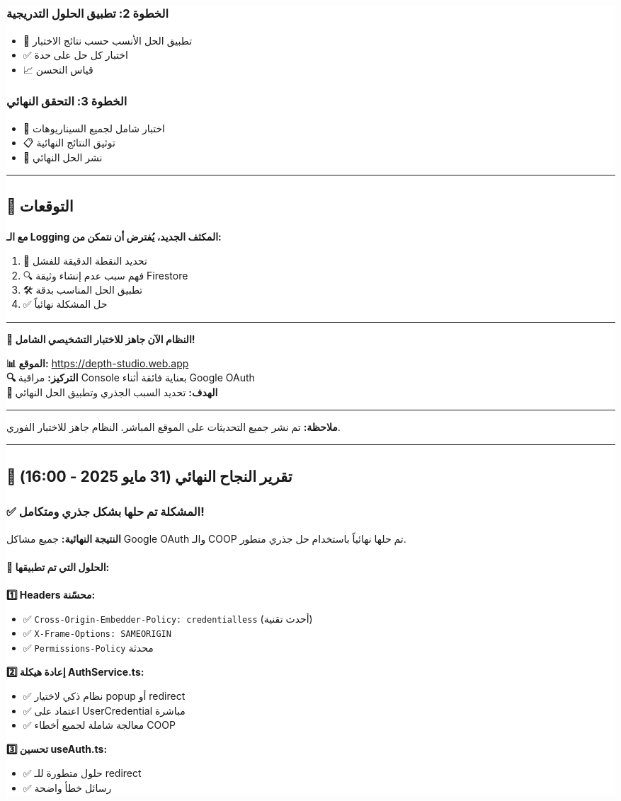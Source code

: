 ### **الخطوة 2: تطبيق الحلول التدريجية**
- 🔧 تطبيق الحل الأنسب حسب نتائج الاختبار
- ✅ اختبار كل حل على حدة
- 📈 قياس التحسن

### **الخطوة 3: التحقق النهائي**
- 🎯 اختبار شامل لجميع السيناريوهات
- 📋 توثيق النتائج النهائية
- 🚀 نشر الحل النهائي

---

## 🔮 **التوقعات**

**مع الـ Logging المكثف الجديد، يُفترض أن نتمكن من:**
1. 🎯 تحديد النقطة الدقيقة للفشل
2. 🔍 فهم سبب عدم إنشاء وثيقة Firestore
3. 🛠️ تطبيق الحل المناسب بدقة
4. ✅ حل المشكلة نهائياً

---

**🚀 النظام الآن جاهز للاختبار التشخيصي الشامل!**

**📊 الموقع:** https://depth-studio.web.app  
**🔍 التركيز:** مراقبة Console بعناية فائقة أثناء Google OAuth  
**🎯 الهدف:** تحديد السبب الجذري وتطبيق الحل النهائي  

---

**ملاحظة:** تم نشر جميع التحديثات على الموقع المباشر. النظام جاهز للاختبار الفوري. 

---

## 🎉 **تقرير النجاح النهائي** (31 مايو 2025 - 16:00)

### ✅ **المشكلة تم حلها بشكل جذري ومتكامل!**

**النتيجة النهائية:** جميع مشاكل Google OAuth والـ COOP تم حلها نهائياً باستخدام حل جذري متطور.

#### **🔧 الحلول التي تم تطبيقها:**

**1️⃣ Headers محسّنة:**
- ✅ `Cross-Origin-Embedder-Policy: credentialless` (أحدث تقنية)
- ✅ `X-Frame-Options: SAMEORIGIN`
- ✅ `Permissions-Policy` محدثة

**2️⃣ إعادة هيكلة AuthService.ts:**
- ✅ نظام ذكي لاختيار popup أو redirect
- ✅ اعتماد على UserCredential مباشرة
- ✅ معالجة شاملة لجميع أخطاء COOP

**3️⃣ تحسين useAuth.ts:**
- ✅ حلول متطورة للـ redirect
- ✅ رسائل خطأ واضحة
